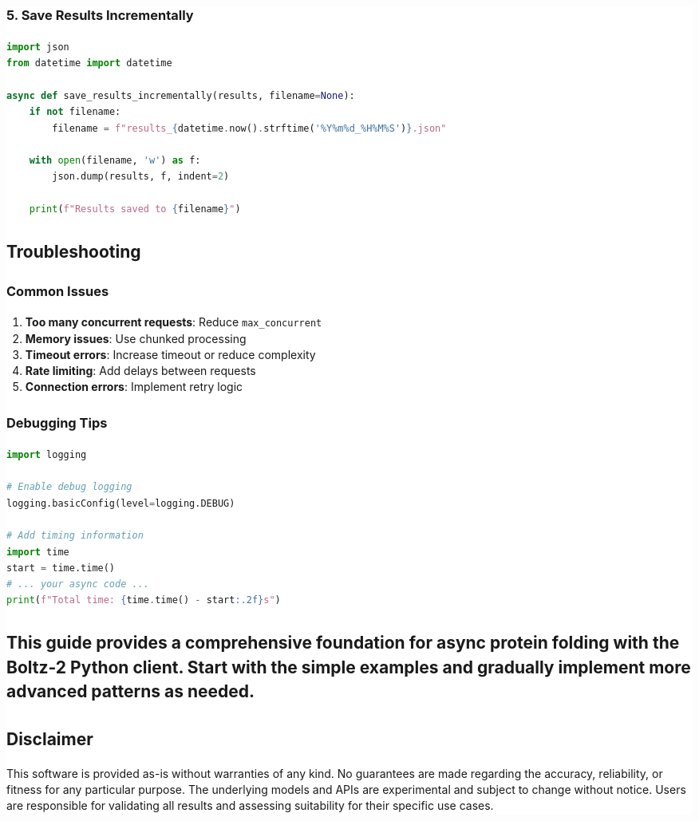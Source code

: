 ### 5. Save Results Incrementally

```python
import json
from datetime import datetime

async def save_results_incrementally(results, filename=None):
    if not filename:
        filename = f"results_{datetime.now().strftime('%Y%m%d_%H%M%S')}.json"
    
    with open(filename, 'w') as f:
        json.dump(results, f, indent=2)
    
    print(f"Results saved to {filename}")
```


## Troubleshooting

### Common Issues

1. **Too many concurrent requests**: Reduce `max_concurrent`
2. **Memory issues**: Use chunked processing
3. **Timeout errors**: Increase timeout or reduce complexity
4. **Rate limiting**: Add delays between requests
5. **Connection errors**: Implement retry logic

### Debugging Tips

```python
import logging

# Enable debug logging
logging.basicConfig(level=logging.DEBUG)

# Add timing information
import time
start = time.time()
# ... your async code ...
print(f"Total time: {time.time() - start:.2f}s")
```

This guide provides a comprehensive foundation for async protein folding with the Boltz-2 Python client. Start with the simple examples and gradually implement more advanced patterns as needed.
---

## Disclaimer

This software is provided as-is without warranties of any kind. No guarantees are made regarding the accuracy, reliability, or fitness for any particular purpose. The underlying models and APIs are experimental and subject to change without notice. Users are responsible for validating all results and assessing suitability for their specific use cases.
